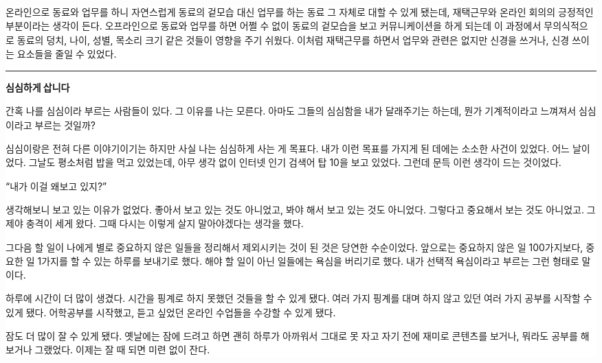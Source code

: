온라인으로 동료와 업무를 하니 자연스럽게 동료의 겉모습 대신 업무를 하는 동료 그 자체로 대할 수 있게 됐는데, 재택근무와 온라인 회의의 긍정적인 부분이라는 생각이 든다. 오프라인으로 동료와 업무를 하면 어쩔 수 없이 동료의 겉모습을 보고 커뮤니케이션을 하게 되는데 이 과정에서 무의식적으로 동료의 덩치, 나이, 성별, 목소리 크기 같은 것들이 영향을 주기 쉬웠다. 이처럼 재택근무를 하면서 업무와 관련은 없지만 신경을 쓰거나, 신경 쓰이는 요소들을 줄일 수 있었다.

***

**심심하게 삽니다**

간혹 나를 심심이라 부르는 사람들이 있다. 그 이유를 나는 모른다. 아마도 그들의 심심함을 내가 달래주기는 하는데, 뭔가 기계적이라고 느껴져서 심심이라고 부르는 것일까?

심심이랑은 전혀 다른 이야기이기는 하지만 사실 나는 심심하게 사는 게 목표다. 내가 이런 목표를 가지게 된 데에는 소소한 사건이 있었다. 어느 날이었다. 그날도 평소처럼 밥을 먹고 있었는데, 아무 생각 없이 인터넷 인기 검색어 탑 10을 보고 있었다. 그런데 문득 이런 생각이 드는 것이었다. 

“내가 이걸 왜보고 있지?”

생각해보니 보고 있는 이유가 없었다. 좋아서 보고 있는 것도 아니었고, 봐야 해서 보고 있는 것도 아니었다. 그렇다고 중요해서 보는 것도 아니었고. 그제야 충격이 세게 왔다. 그때 다시는 이렇게 살지 말아야겠다는 생각을 했다.

그다음 할 일이 나에게 별로 중요하지 않은 일들을 정리해서 제외시키는 것이 된 것은 당연한 수순이었다. 앞으로는 중요하지 않은 일 100가지보다, 중요한 일 1가지를 할 수 있는 하루를 보내기로 했다. 해야 할 일이 아닌 일들에는 욕심을 버리기로 했다. 내가 선택적 욕심이라고 부르는 그런 형태로 말이다. 

하루에 시간이 더 많이 생겼다. 시간을 핑계로 하지 못했던 것들을 할 수 있게 됐다. 여러 가지 핑계를 대며 하지 않고 있던 여러 가지 공부를 시작할 수 있게 됐다. 어학공부를 시작했고, 듣고 싶었던 온라인 수업들을 수강할 수 있게 됐다.

잠도 더 많이 잘 수 있게 됐다. 옛날에는 잠에 드려고 하면 괜히 하루가 아까워서 그대로 못 자고 자기 전에 재미로 콘텐츠를 보거나, 뭐라도 공부를 해보거나 그랬었다. 이제는 잘 때 되면 미련 없이 잔다.

